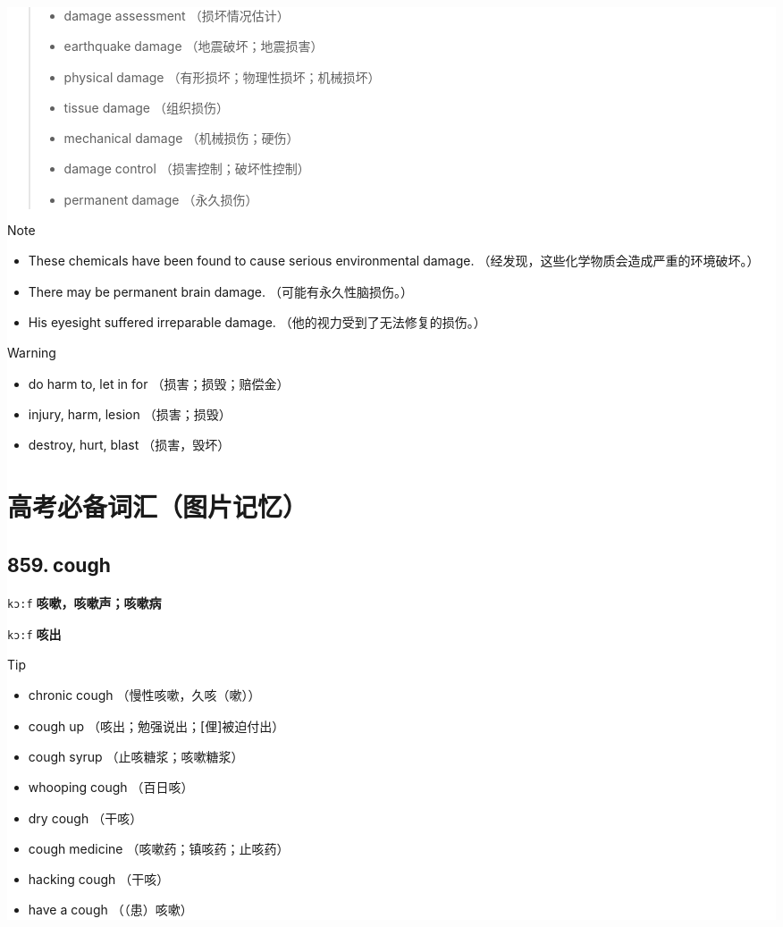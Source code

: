 > - damage assessment （损坏情况估计）
>
> - earthquake damage （地震破坏；地震损害）
>
> - physical damage （有形损坏；物理性损坏；机械损坏）
>
> - tissue damage （组织损伤）
>
> - mechanical damage （机械损伤；硬伤）
>
> - damage control （损害控制；破坏性控制）
>
> - permanent damage （永久损伤）
>

> [!NOTE]
>
> - These chemicals have been found to cause serious environmental damage. （经发现，这些化学物质会造成严重的环境破坏。）
>
> - There may be permanent brain damage. （可能有永久性脑损伤。）
>
> - His eyesight suffered irreparable damage. （他的视力受到了无法修复的损伤。）
>

> [!WARNING]
>
> - do harm to, let in for （损害；损毁；赔偿金）
>
> - injury, harm, lesion （损害；损毁）
>
> - destroy, hurt, blast （损害，毁坏）
>

# 高考必备词汇（图片记忆）

## 859. cough

`kɔ:f`  **咳嗽，咳嗽声；咳嗽病**

`kɔ:f`  **咳出**

> [!TIP]
>
> - chronic cough （慢性咳嗽，久咳（嗽））
>
> - cough up （咳出；勉强说出；[俚]被迫付出）
>
> - cough syrup （止咳糖浆；咳嗽糖浆）
>
> - whooping cough （百日咳）
>
> - dry cough （干咳）
>
> - cough medicine （咳嗽药；镇咳药；止咳药）
>
> - hacking cough （干咳）
>
> - have a cough （（患）咳嗽）
>
